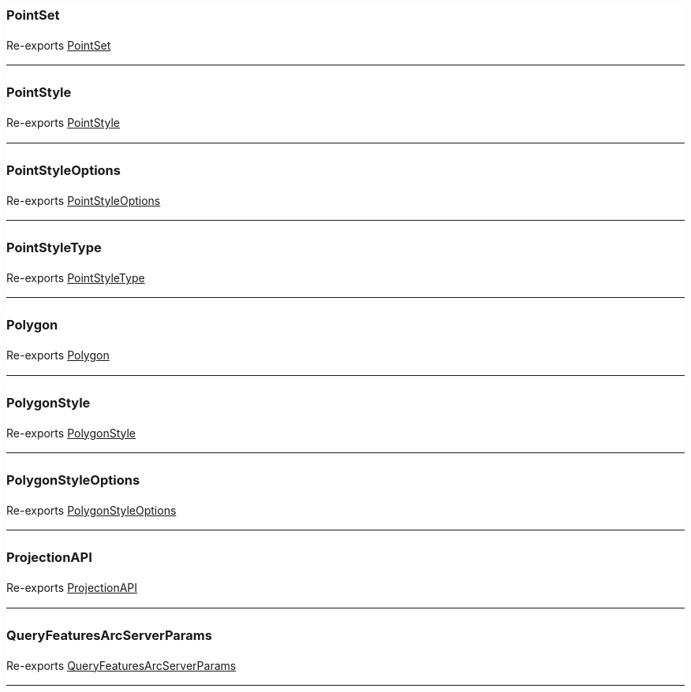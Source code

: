 ### PointSet

Re-exports [PointSet](../classes/geo_api_graphic_geometry_point_set.PointSet.md)

___

### PointStyle

Re-exports [PointStyle](../classes/geo_api_graphic_style_point_style.PointStyle.md)

___

### PointStyleOptions

Re-exports [PointStyleOptions](../interfaces/geo_api_geo_defs.PointStyleOptions.md)

___

### PointStyleType

Re-exports [PointStyleType](../enums/geo_api_geo_defs.PointStyleType.md)

___

### Polygon

Re-exports [Polygon](../classes/geo_api_graphic_geometry_polygon.Polygon.md)

___

### PolygonStyle

Re-exports [PolygonStyle](../classes/geo_api_graphic_style_polygon_style.PolygonStyle.md)

___

### PolygonStyleOptions

Re-exports [PolygonStyleOptions](../interfaces/geo_api_geo_defs.PolygonStyleOptions.md)

___

### ProjectionAPI

Re-exports [ProjectionAPI](../classes/geo_api_utils_projection.ProjectionAPI.md)

___

### QueryFeaturesArcServerParams

Re-exports [QueryFeaturesArcServerParams](../interfaces/geo_api_geo_defs.QueryFeaturesArcServerParams.md)

___
